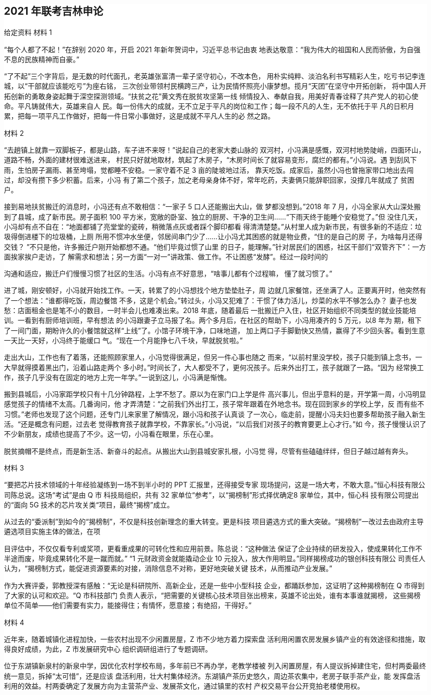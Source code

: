 ## 2021 年联考吉林申论

给定资料 材料 1

“每个人都了不起！”在辞别 2020 年，开启 2021 年新年贺词中，习近平总书记由衷 地表达敬意：“我为伟大的祖国和人民而骄傲，为自强不息的民族精神而自豪。”

“了不起”三个字背后，是无数的时代面孔，老英雄张富清一辈子坚守初心，不改本色， 用朴实纯粹、淡泊名利书写精彩人生，吃亏书记李连城，以“干部就应该能吃亏”为座右铭， 三次创业带领村民横跨三产，让为民情怀照亮小康梦想。揽月“天团”在坚守中开拓创新， 将中国人开拓创新的勇敢身姿起舞于深空探测领域。“扶贫之花”黄文秀在脱贫攻坚第一线 倾情投入、奉献自我，用美好青春诠释了共产党人的初心使命。平凡铸就伟大，英雄来自人 民。每一份伟大的成就，无不立足于平凡的岗位和工作；每一段不凡的人生，无不依托于平 凡的日积月累，把每一项平凡工作做好，把每一件日常小事做好，这是成就不平凡人生的必 然之路。

材料 2

“去趟镇上就靠一双脚板子，都是山路，车子进不来呀！”说起自己的老家大娄山脉的 双河村，小冯满是感慨，双河村地势陡峭，四面环山，道路不畅，外面的建材很难送进来， 村民只好就地取材，筑起了木房子，“木房时间长了就容易变形，腐烂的都有。”小冯说。遇 到刮风下雨，生怕房子漏雨、甚至垮塌，觉都睡不安稳。一家守着不足 3 亩的陡坡地过活， 靠天吃饭。成家后，虽然小冯也曾拖家带口地出去闯过，却没有攒下多少积蓄。后来，小冯 有了第二个孩子，加之老母亲身体不好，常年吃药，夫妻俩只能辞职回家，没撑几年就成了 贫困户。

接到易地扶贫搬迁的消息时，小冯还有点不敢相信：“一家子 5 口人还能搬出大山，做 梦都没想到。”2018 年 7 月，小冯全家从大山深处搬到了县城，成了新市民。房子面积 100 平方米，宽敞的卧室、独立的厨房、干净的卫生间……“下雨天终于能睡个安稳觉了。”但 没住几天，小冯却有点不自在：“地面都铺了亮堂堂的瓷砖，稍微落点灰或者踩个脚印都看 得清清楚楚。”从村里人成为新市民，有很多新的不适应：垃圾得倒进楼下的垃圾桶，上厕 所用不惯冲水坐便，邻居间串门少了……让小冯尤其困惑的就是物业费，“住的是自己的房 子，为啥每月还得交钱？ ”不只是他，许多搬迁户刚开始都想不通。“他们毕竟过惯了山里 的日子，能理解。”针对居民们的困惑，社区干部们“双管齐下”：一方面挨家挨户走访，了 解需求和想法；另一方面“一对一”讲政策、做工作。不让困惑“发酵”。经过一段时间的



沟通和适应，搬迁户们慢慢习惯了社区的生活。小冯有点不好意思，“啥事儿都有个过程嘛， 懂了就习惯了。”

进了城，刚安顿好，小冯就开始找工作。一天，转累了的小冯想找个地方垫垫肚子，周 边就几家餐馆，还坐满了人。正要离开时，他突然有了一个想法：“谁都得吃饭，周边餐馆 不多，这是个机会。”转过头，小冯又犯难了：干惯了体力活儿，炒菜的水平不够怎么办？ 妻子也发愁：店面租金也是笔不小的数目，一时半会儿也难凑出来。2018 年底，随着最后 一批搬迁户入住，社区开始组织不同类型的就业技能培训。一看到有厨师培训班，早有想法 的小冯跟妻子立马报了名。两个多月后，在社区的帮助下，小冯用凑齐的 5 万元，以8 年为 期，租下了一间门面，期盼许久的小餐馆就这样“上线”了。小馆子环境干净，口味地道， 加上两口子手脚勤快又热情，赢得了不少回头客。看到生意一天比一天好，小冯终于能缓口 气。“现在一个月能挣七八千块，早就脱贫啦。”

走出大山，工作也有了着落，还能照顾家里人，小冯觉得很满足，但另一件心事也随之 而来，“以前村里没学校，孩子只能到镇上念书，一大早就得摸着黑出门，沿着山路走两个 多小时。”时间长了，大人都受不了，更何况孩子。后来外出打工，孩子就跟了一路。“因为 经常换工作，孩子几乎没有在固定的地方上完一年学。”一说到这儿，小冯满是惭愧。

搬到县城后，小冯家距学校只有十几分钟路程，上学不愁了。原以为在家门口上学是件 高兴事儿，但出乎意料的是，开学第一周，小冯明显感觉孩子的情绪不太高。几番询问，他 才弄清楚：“之前我们外出打工，孩子常年跟着在外地念书。现在回到家乡的学校上学，反 而有些不习惯。”老师也发现了这个问题，还专门儿来家里了解情况，跟小冯和孩子认真谈 了一次心，临走前，提醒小冯夫妇也要多帮助孩子融入新生活。“还是概念有问题，过去老 觉得教育孩子就靠学校，不靠家长。”小冯说，“以后我们对孩子的教育要更上心才行。”如 今，孩子慢慢认识了不少新朋友，成绩也提高了不少。这一切，小冯看在眼里，乐在心里。

脱贫摘帽不是终点，而是新生活、新奋斗的起点。从搬出大山到县城安家扎根，小冯觉 得，尽管有些磕磕绊绊，但日子越过越有奔头。

材料 3

“要把芯片技术领域的十年经验凝练到一场不到半小时的 PPT 汇报里，还得接受专家 现场提问，这是一场大考，不敢大意。”恒心科技有限公司陈总说。这场“考试”是由 Q 市 科技局组织，共有 32 家单位“参考”，以“揭榜制”形式择优确定8 家单位，其中，恒心科 技有限公司提出的“面向 5G 技术的芯片攻关类“项目，最终“揭榜”成立。

从过去的“委派制”到如今的“揭榜制”，不仅是科技创新理念的重大转变。更是科技 项目遴选方式的重大突破。“揭榜制”一改过去由政府主导遴选项目实施主体的做法，在项



目评估中，不仅仅看专利或奖项，更看重成果的可转化性和应用前景。陈总说：“这种做法 保证了企业持续的研发投入，使成果转化工作不半途而废，毕竟成果转化不是一蹴而就。” “1 元财政资金就能撬动企业 10 元投入，放大作用明显。”同样揭榜成功的银创科技有限公 司责任人认为，“揭榜制方式，能促进资源要素的对接，消除信息不对称，更好地突破关键 技术，从而推动产业发展。”

作为大赛评委，郭教授深有感触：“无论是科研院所、高新企业，还是一些中小型科技 企业，都踊跃参加，这证明了这种揭榜制在 Q 市得到了大家的认可和欢迎。“Q 市科技部门 负责人表示，“把需要的关键核心技术项目张出榜来，英雄不论出处，谁有本事谁就揭榜， 这些揭榜单位不简单——他们需要有实力，能接得住；有情怀，愿意接；有绝招，干得好。”

材料 4

近年来，随着城镇化进程加快，一些农村出现不少闲置房屋，Z 市不少地方着力探索盘 活利用闲置农房发展乡镇产业的有效途径和措施，取得良好成绩，为此，Z 市发展研究中心 组织调研组进行了专题调研。

位于东湖镇新泉村的新泉中学，因优化农村学校布局，多年前已不再办学，老教学楼被 列入闲置房屋，有人提议拆掉建住宅，但村两委最终统一意见，拆掉“太可惜”，还是应该 盘活利用，壮大村集体经济。东湖镇产茶历史悠久，周边茶农集中，老房子联手茶产业，能 发挥盘活利用的效益。村两委确定了发展方向为主营茶产业、发展茶文化，通过镇里的农村 产权交易平台公开竞拍老楼使用权。
